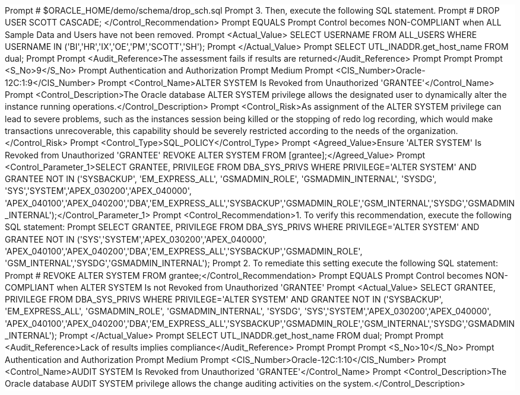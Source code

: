 Prompt # $ORACLE_HOME/demo/schema/drop_sch.sql
Prompt 3. Then, execute the following SQL statement.
Prompt # DROP USER SCOTT CASCADE; </Control_Recommendation>
Prompt			<Operation>EQUALS</Operation>
Prompt        <Comments>Control becomes NON-COMPLIANT when ALL Sample Data and Users have not been removed.</Comments>
Prompt <Actual_Value>
SELECT USERNAME FROM ALL_USERS WHERE USERNAME IN ('BI','HR','IX','OE','PM','SCOTT','SH');
Prompt </Actual_Value>
Prompt <Hostname>
SELECT UTL_INADDR.get_host_name FROM dual;
Prompt </Hostname>
Prompt			<Audit_Reference>The assessment fails if results are returned</Audit_Reference>
Prompt		</Control>
Prompt		<Control>
Prompt			<S_No>9</S_No>
Prompt			<Category>Authentication and Authorization</Category>
Prompt			<Severity>Medium</Severity>
Prompt			<CIS_Number>Oracle-12C:1:9</CIS_Number>
Prompt			<Control_Name>ALTER SYSTEM Is Revoked from Unauthorized 'GRANTEE'</Control_Name>
Prompt			<Control_Description>The Oracle database ALTER SYSTEM privilege allows the designated user to dynamically alter the instance running operations.</Control_Description>
Prompt			<Control_Risk>As assignment of the ALTER SYSTEM privilege can lead to severe problems, such as the instances session being killed or the stopping of redo log recording, which would make transactions unrecoverable, this capability should be severely restricted according to the needs of the organization.</Control_Risk>
Prompt			<Control_Type>SQL_POLICY</Control_Type>
Prompt          <Agreed_Value>Ensure 'ALTER SYSTEM' Is Revoked from Unauthorized 'GRANTEE' REVOKE ALTER SYSTEM FROM  [grantee];</Agreed_Value>
Prompt			<Control_Parameter_1>SELECT GRANTEE, PRIVILEGE FROM DBA_SYS_PRIVS WHERE PRIVILEGE='ALTER SYSTEM' AND GRANTEE NOT IN ('SYSBACKUP', 'EM_EXPRESS_ALL', 'GSMADMIN_ROLE', 'GSMADMIN_INTERNAL', 'SYSDG', 'SYS','SYSTEM','APEX_030200','APEX_040000', 'APEX_040100','APEX_040200','DBA','EM_EXPRESS_ALL','SYSBACKUP','GSMADMIN_ROLE','GSM_INTERNAL','SYSDG','GSMADMIN_INTERNAL');</Control_Parameter_1>
Prompt			<Control_Recommendation>1. To verify this recommendation, execute the following SQL statement: 
Prompt SELECT GRANTEE, PRIVILEGE FROM DBA_SYS_PRIVS WHERE PRIVILEGE='ALTER SYSTEM' AND GRANTEE NOT IN ('SYS','SYSTEM','APEX_030200','APEX_040000', 'APEX_040100','APEX_040200','DBA','EM_EXPRESS_ALL','SYSBACKUP','GSMADMIN_ROLE', 'GSM_INTERNAL','SYSDG','GSMADMIN_INTERNAL');
Prompt 2. To remediate this setting execute the following SQL statement: 
Prompt # REVOKE ALTER SYSTEM FROM grantee;</Control_Recommendation>
Prompt			<Operation>EQUALS</Operation>
Prompt       <Comments>Control becomes NON-COMPLIANT when ALTER SYSTEM Is not Revoked from Unauthorized 'GRANTEE'</Comments>
Prompt <Actual_Value>
SELECT GRANTEE, PRIVILEGE FROM DBA_SYS_PRIVS WHERE PRIVILEGE='ALTER SYSTEM' AND GRANTEE NOT IN ('SYSBACKUP', 'EM_EXPRESS_ALL', 'GSMADMIN_ROLE', 'GSMADMIN_INTERNAL', 'SYSDG', 'SYS','SYSTEM','APEX_030200','APEX_040000', 'APEX_040100','APEX_040200','DBA','EM_EXPRESS_ALL','SYSBACKUP','GSMADMIN_ROLE','GSM_INTERNAL','SYSDG','GSMADMIN_INTERNAL');
Prompt </Actual_Value>
Prompt <Hostname>
SELECT UTL_INADDR.get_host_name FROM dual;
Prompt </Hostname>
Prompt			<Audit_Reference>Lack of results implies compliance</Audit_Reference>
Prompt		</Control>
Prompt		<Control>
Prompt			<S_No>10</S_No>
Prompt			<Category>Authentication and Authorization</Category>
Prompt			<Severity>Medium</Severity>
Prompt			<CIS_Number>Oracle-12C:1:10</CIS_Number>
Prompt			<Control_Name>AUDIT SYSTEM Is Revoked from Unauthorized 'GRANTEE'</Control_Name>
Prompt			<Control_Description>The Oracle database AUDIT SYSTEM privilege allows the change auditing activities on the system.</Control_Description>